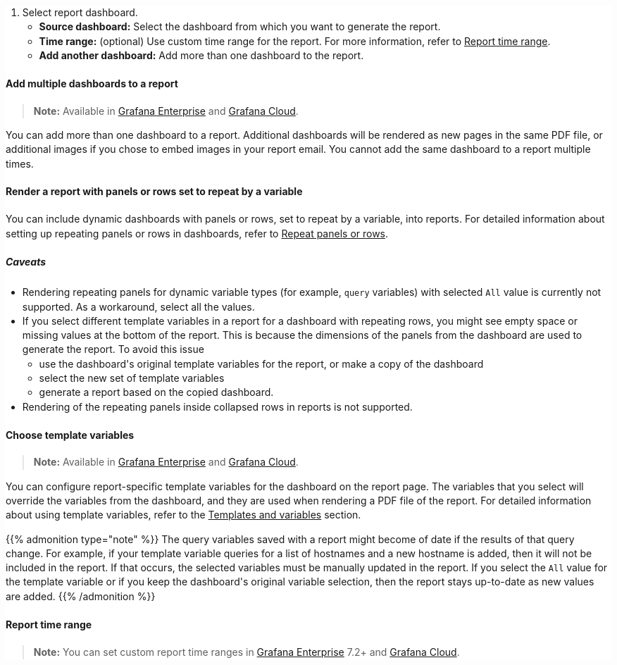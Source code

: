 1. Select report dashboard.
   - **Source dashboard:** Select the dashboard from which you want to generate the report.
   - **Time range:** (optional) Use custom time range for the report. For more information, refer to [Report time range](#report-time-range).
   - **Add another dashboard:** Add more than one dashboard to the report.

#### Add multiple dashboards to a report

> **Note:** Available in [Grafana Enterprise](ref:grafana-enterprise) and [Grafana Cloud](/docs/grafana-cloud/).

You can add more than one dashboard to a report. Additional dashboards will be rendered as new pages in the same PDF file, or additional images if you chose to embed images in your report email. You cannot add the same dashboard to a report multiple times.

#### Render a report with panels or rows set to repeat by a variable

You can include dynamic dashboards with panels or rows, set to repeat by a variable, into reports. For detailed information about setting up repeating panels or rows in dashboards, refer to [Repeat panels or rows](ref:repeat-panels-or-rows).

##### Caveats

- Rendering repeating panels for dynamic variable types (for example, `query` variables) with selected `All` value is currently not supported. As a workaround, select all the values.
- If you select different template variables in a report for a dashboard with repeating rows, you might see empty space or missing values at the bottom of the report. This is because the dimensions of the panels from the dashboard are used to generate the report. To avoid this issue
  - use the dashboard's original template variables for the report, or make a copy of the dashboard
  - select the new set of template variables
  - generate a report based on the copied dashboard.
- Rendering of the repeating panels inside collapsed rows in reports is not supported.

#### Choose template variables

> **Note:** Available in [Grafana Enterprise](ref:grafana-enterprise) and [Grafana Cloud](/docs/grafana-cloud/).

You can configure report-specific template variables for the dashboard on the report page. The variables that you select will override the variables from the dashboard, and they are used when rendering a PDF file of the report. For detailed information about using template variables, refer to the [Templates and variables](ref:templates-and-variables) section.

{{% admonition type="note" %}}
The query variables saved with a report might become of date if the results of that query change. For example, if your template variable queries for a list of hostnames and a new hostname is added, then it will not be included in the report. If that occurs, the selected variables must be manually updated in the report. If you select the `All` value for the template variable or if you keep the dashboard's original variable selection, then the report stays up-to-date as new values are added.
{{% /admonition %}}

#### Report time range

> **Note:** You can set custom report time ranges in [Grafana Enterprise](ref:grafana-enterprise) 7.2+ and [Grafana Cloud](/docs/grafana-cloud/).
